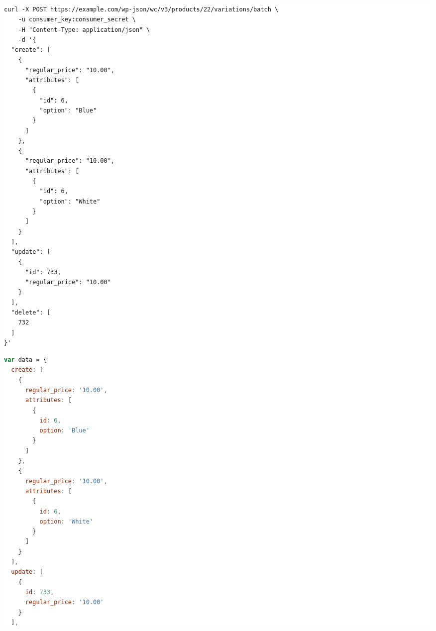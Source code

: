 ```shell
curl -X POST https://example.com/wp-json/wc/v3/products/22/variations/batch \
	-u consumer_key:consumer_secret \
	-H "Content-Type: application/json" \
	-d '{
  "create": [
    {
      "regular_price": "10.00",
      "attributes": [
        {
          "id": 6,
          "option": "Blue"
        }
      ]
    },
    {
      "regular_price": "10.00",
      "attributes": [
        {
          "id": 6,
          "option": "White"
        }
      ]
    }
  ],
  "update": [
    {
      "id": 733,
      "regular_price": "10.00"
    }
  ],
  "delete": [
    732
  ]
}'
```

```javascript
var data = {
  create: [
    {
      regular_price: '10.00',
      attributes: [
        {
          id: 6,
          option: 'Blue'
        }
      ]
    },
    {
      regular_price: '10.00',
      attributes: [
        {
          id: 6,
          option: 'White'
        }
      ]
    }
  ],
  update: [
    {
      id: 733,
      regular_price: '10.00'
    }
  ],
```